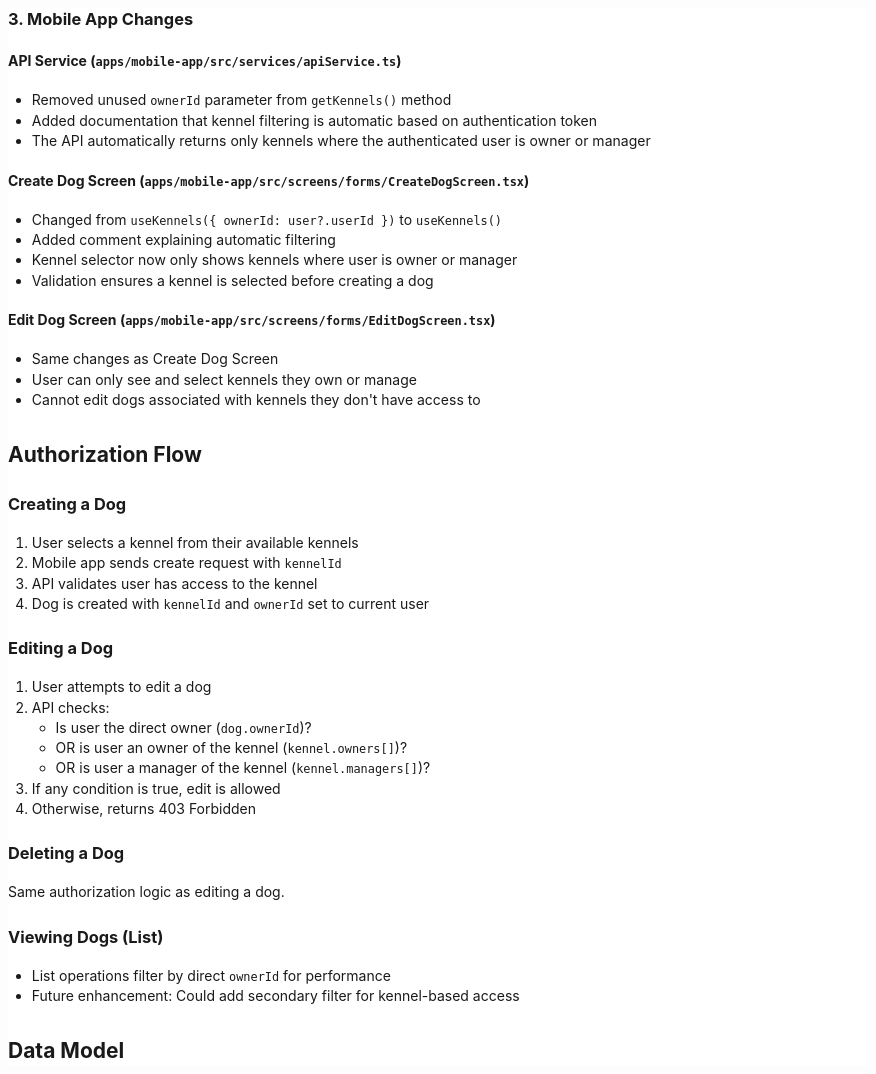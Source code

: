 ### 3. Mobile App Changes

#### API Service (`apps/mobile-app/src/services/apiService.ts`)
- Removed unused `ownerId` parameter from `getKennels()` method
- Added documentation that kennel filtering is automatic based on authentication token
- The API automatically returns only kennels where the authenticated user is owner or manager

#### Create Dog Screen (`apps/mobile-app/src/screens/forms/CreateDogScreen.tsx`)
- Changed from `useKennels({ ownerId: user?.userId })` to `useKennels()`
- Added comment explaining automatic filtering
- Kennel selector now only shows kennels where user is owner or manager
- Validation ensures a kennel is selected before creating a dog

#### Edit Dog Screen (`apps/mobile-app/src/screens/forms/EditDogScreen.tsx`)
- Same changes as Create Dog Screen
- User can only see and select kennels they own or manage
- Cannot edit dogs associated with kennels they don't have access to

## Authorization Flow

### Creating a Dog

1. User selects a kennel from their available kennels
2. Mobile app sends create request with `kennelId`
3. API validates user has access to the kennel
4. Dog is created with `kennelId` and `ownerId` set to current user

### Editing a Dog

1. User attempts to edit a dog
2. API checks:
   - Is user the direct owner (`dog.ownerId`)?
   - OR is user an owner of the kennel (`kennel.owners[]`)?
   - OR is user a manager of the kennel (`kennel.managers[]`)?
3. If any condition is true, edit is allowed
4. Otherwise, returns 403 Forbidden

### Deleting a Dog

Same authorization logic as editing a dog.

### Viewing Dogs (List)

- List operations filter by direct `ownerId` for performance
- Future enhancement: Could add secondary filter for kennel-based access

## Data Model
